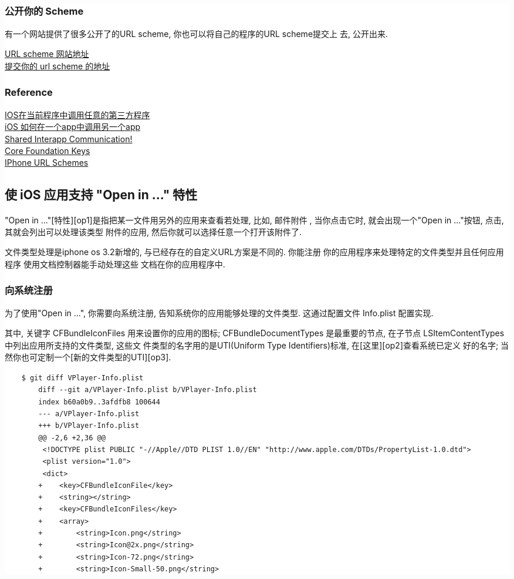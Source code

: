 
###  公开你的 Scheme

有一个网站提供了很多公开了的URL scheme, 你也可以将自己的程序的URL scheme提交上
去, 公开出来.

[URL scheme 网站地址][rs1]  
[提交你的 url scheme 的地址][rs2]  


### Reference

[IOS在当前程序中调用任意的第三方程序][ra1]  
[iOS 如何在一个app中调用另一个app][ra2]  
[Shared Interapp Communication!][ra3]  
[Core Foundation Keys][ra4]  
[IPhone URL Schemes][ra5]  

[ra1]:http://blog.sina.com.cn/s/blog_6ae8b50d0100v4u3.html
[ra2]:http://blog.csdn.net/sql_help/article/details/7299553
[ra3]:http://www.handleopenurl.com/
[ra4]:https://developer.apple.com/library/ios/#documentation/General/Reference/InfoPlistKeyReference/Articles/CoreFoundationKeys.html
[ra5]:http://wiki.akosma.com/IPhone_URL_Schemes
[rs1]:http://www.handleopenurl.com/
[rs2]:http://www.handleopenurl.com/developers


## 使 iOS 应用支持 "Open in ..." 特性

"Open in ..."[特性][op1]是指把某一文件用另外的应用来查看若处理, 比如, 邮件附件
, 当你点击它时, 就会出现一个"Open in ..."按钮, 点击, 其就会列出可以处理该类型
附件的应用, 然后你就可以选择任意一个打开该附件了.

文件类型处理是iphone os 3.2新增的, 与已经存在的自定义URL方案是不同的. 你能注册
你的应用程序来处理特定的文件类型并且任何应用程序 使用文档控制器能手动处理这些
文档在你的应用程序中.


### 向系统注册

为了使用"Open in ...", 你需要向系统注册, 告知系统你的应用能够处理的文件类型.
这通过配置文件 Info.plist 配置实现.

其中, 关键字 CFBundleIconFiles 用来设置你的应用的图标; CFBundleDocumentTypes
是最重要的节点, 在子节点 LSItemContentTypes 中列出应用所支持的文件类型, 这些文
件类型的名字用的是UTI(Uniform Type Identifiers)标准, 在[这里][op2]查看系统已定义
好的名字; 当然你也可定制一个[新的文件类型的UTI][op3].

```diff
    $ git diff VPlayer-Info.plist
        diff --git a/VPlayer-Info.plist b/VPlayer-Info.plist
        index b60a0b9..3afdfb8 100644
        --- a/VPlayer-Info.plist
        +++ b/VPlayer-Info.plist
        @@ -2,6 +2,36 @@
         <!DOCTYPE plist PUBLIC "-//Apple//DTD PLIST 1.0//EN" "http://www.apple.com/DTDs/PropertyList-1.0.dtd">
         <plist version="1.0">
         <dict>
        +    <key>CFBundleIconFile</key>
        +    <string></string>
        +    <key>CFBundleIconFiles</key>
        +    <array>
        +        <string>Icon.png</string>
        +        <string>Icon@2x.png</string>
        +        <string>Icon-72.png</string>
        +        <string>Icon-Small-50.png</string>
```